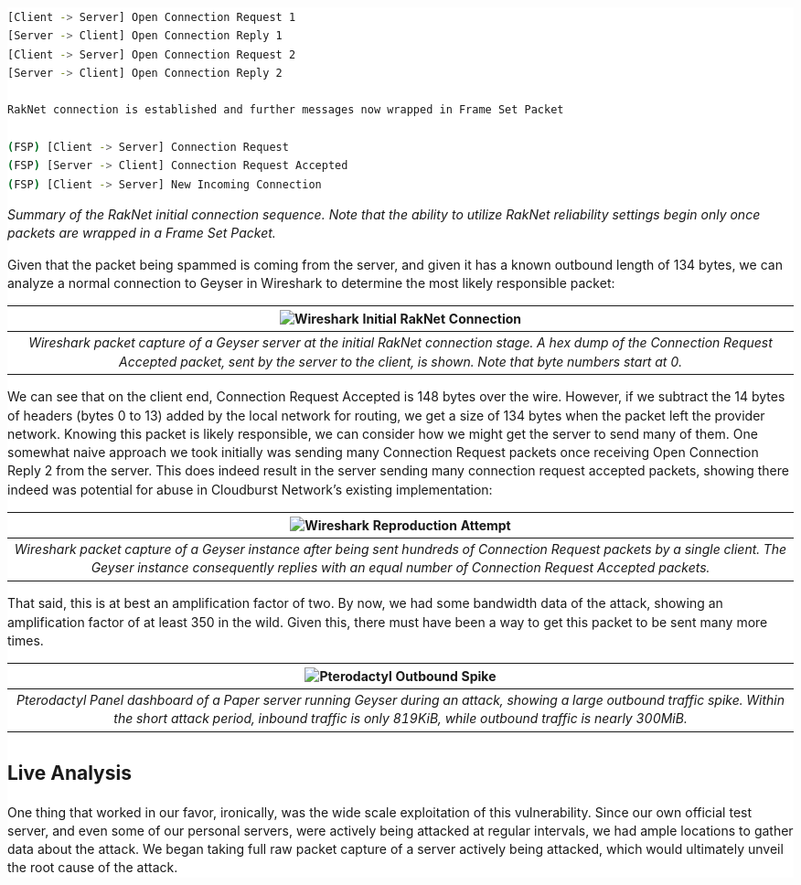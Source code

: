 ```sh
[Client -> Server] Open Connection Request 1
[Server -> Client] Open Connection Reply 1
[Client -> Server] Open Connection Request 2
[Server -> Client] Open Connection Reply 2

RakNet connection is established and further messages now wrapped in Frame Set Packet

(FSP) [Client -> Server] Connection Request
(FSP) [Server -> Client] Connection Request Accepted
(FSP) [Client -> Server] New Incoming Connection
```
*Summary of the RakNet initial connection sequence. Note that the ability to utilize RakNet reliability settings begin only once packets are wrapped in a Frame Set Packet.*

Given that the packet being spammed is coming from the server, and given it has a known outbound length of 134 bytes, we can analyze a normal connection to Geyser in Wireshark to determine the most likely responsible packet:

| ![Wireshark Initial RakNet Connection](/img/blog/2024-05-05-raknet-amplification-attack/wireshark-initial-raknet-connection.png) |
|:--:|
| *Wireshark packet capture of a Geyser server at the initial RakNet connection stage. A hex dump of the Connection Request Accepted packet, sent by the server to the client, is shown. Note that byte numbers start at 0.* |

We can see that on the client end, Connection Request Accepted is 148 bytes over the wire. However, if we subtract the 14 bytes of headers (bytes 0 to 13) added by the local network for routing, we get a size of 134 bytes when the packet left the provider network. Knowing this packet is likely responsible, we can consider how we might get the server to send many of them. One somewhat naive approach we took initially was sending many Connection Request packets once receiving Open Connection Reply 2 from the server. This does indeed result in the server sending many connection request accepted packets, showing there indeed was potential for abuse in Cloudburst Network’s existing implementation:

| ![Wireshark Reproduction Attempt](/img/blog/2024-05-05-raknet-amplification-attack/wireshark-reproduction-attempt.png) |
|:--:|
| *Wireshark packet capture of a Geyser instance after being sent hundreds of Connection Request packets by a single client. The Geyser instance consequently replies with an equal number of Connection Request Accepted packets.* |

That said, this is at best an amplification factor of two. By now, we had some bandwidth data of the attack, showing an amplification factor of at least 350 in the wild. Given this, there must have been a way to get this packet to be sent many more times.

| ![Pterodactyl Outbound Spike](/img/blog/2024-05-05-raknet-amplification-attack/pterodactyl-outbound-spike.png) |
|:--:|
| *Pterodactyl Panel dashboard of a Paper server running Geyser during an attack, showing a large outbound traffic spike. Within the short attack period, inbound traffic is only 819KiB, while outbound traffic is nearly 300MiB.* |


## Live Analysis

One thing that worked in our favor, ironically, was the wide scale exploitation of this vulnerability. Since our own official test server, and even some of our personal servers, were actively being attacked at regular intervals, we had ample locations to gather data about the attack. We began taking full raw packet capture of a server actively being attacked, which would ultimately unveil the root cause of the attack.
